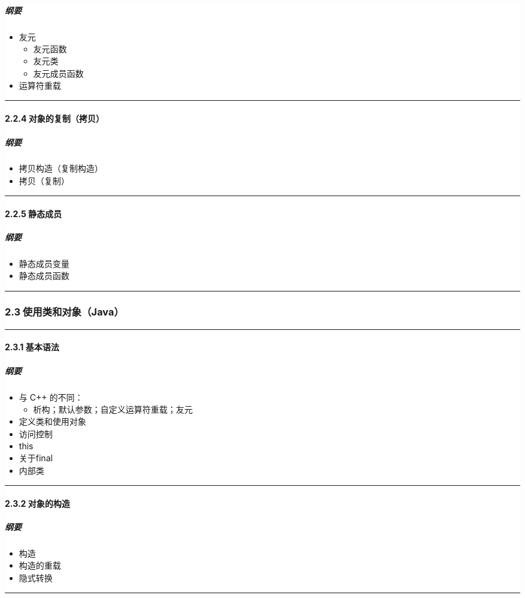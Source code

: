 ##### 纲要

* 友元
  - 友元函数
  - 友元类
  - 友元成员函数
* 运算符重载

---

#### 2.2.4 对象的复制（拷贝）

##### 纲要

* 拷贝构造（复制构造）
* 拷贝（复制）

---

#### 2.2.5 静态成员

##### 纲要

* 静态成员变量
* 静态成员函数

---

### 2.3 使用类和对象（Java）

---

#### 2.3.1 基本语法

##### 纲要

* 与 C++ 的不同：
  - 析构；默认参数；自定义运算符重载；友元
* 定义类和使用对象
* 访问控制
* this
* 关于final
* 内部类

---

#### 2.3.2 对象的构造

##### 纲要

* 构造
* 构造的重载
* 隐式转换

---
